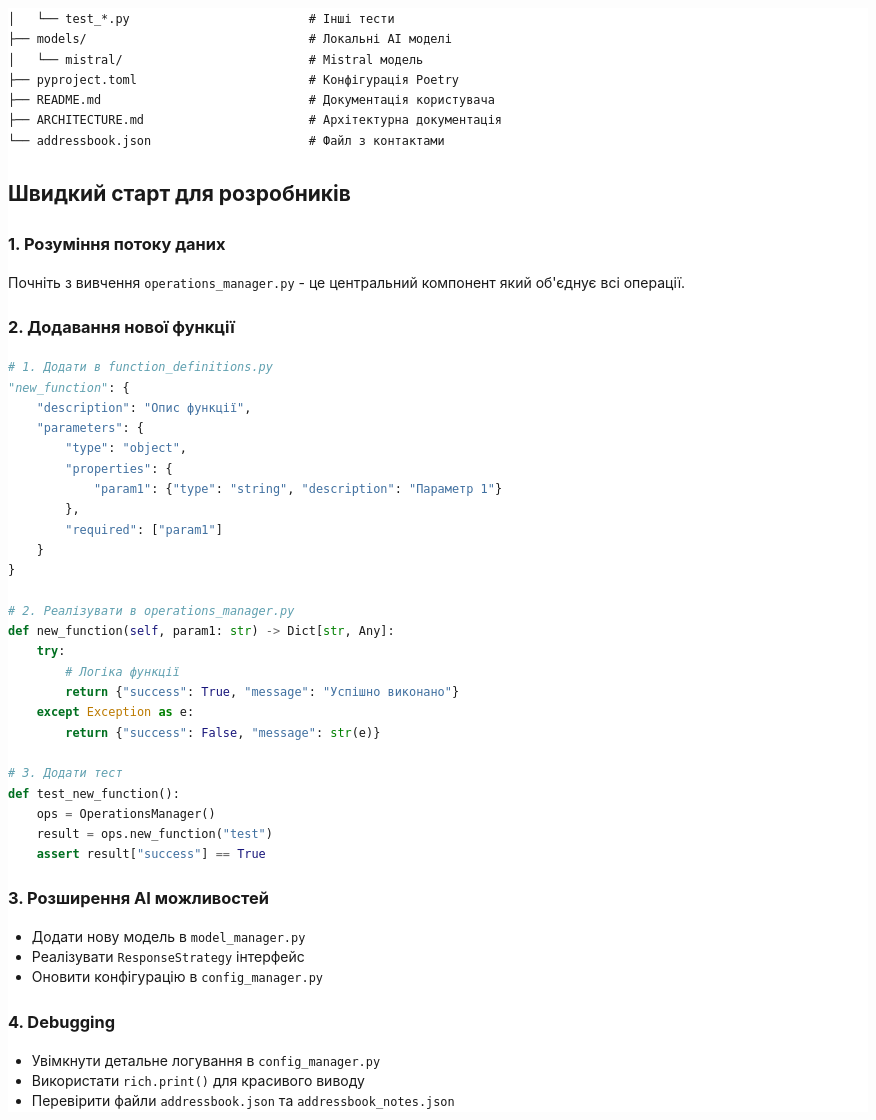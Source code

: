 ```
│   └── test_*.py                         # Інші тести
├── models/                               # Локальні AI моделі
│   └── mistral/                          # Mistral модель
├── pyproject.toml                        # Конфігурація Poetry
├── README.md                             # Документація користувача
├── ARCHITECTURE.md                       # Архітектурна документація
└── addressbook.json                      # Файл з контактами
```

## Швидкий старт для розробників

### 1. Розуміння потоку даних
Почніть з вивчення `operations_manager.py` - це центральний компонент який об'єднує всі операції.

### 2. Додавання нової функції
```python
# 1. Додати в function_definitions.py
"new_function": {
    "description": "Опис функції",
    "parameters": {
        "type": "object",
        "properties": {
            "param1": {"type": "string", "description": "Параметр 1"}
        },
        "required": ["param1"]
    }
}

# 2. Реалізувати в operations_manager.py
def new_function(self, param1: str) -> Dict[str, Any]:
    try:
        # Логіка функції
        return {"success": True, "message": "Успішно виконано"}
    except Exception as e:
        return {"success": False, "message": str(e)}

# 3. Додати тест
def test_new_function():
    ops = OperationsManager()
    result = ops.new_function("test")
    assert result["success"] == True
```

### 3. Розширення AI можливостей
- Додати нову модель в `model_manager.py`
- Реалізувати `ResponseStrategy` інтерфейс
- Оновити конфігурацію в `config_manager.py`

### 4. Debugging
- Увімкнути детальне логування в `config_manager.py`
- Використати `rich.print()` для красивого виводу
- Перевірити файли `addressbook.json` та `addressbook_notes.json`
